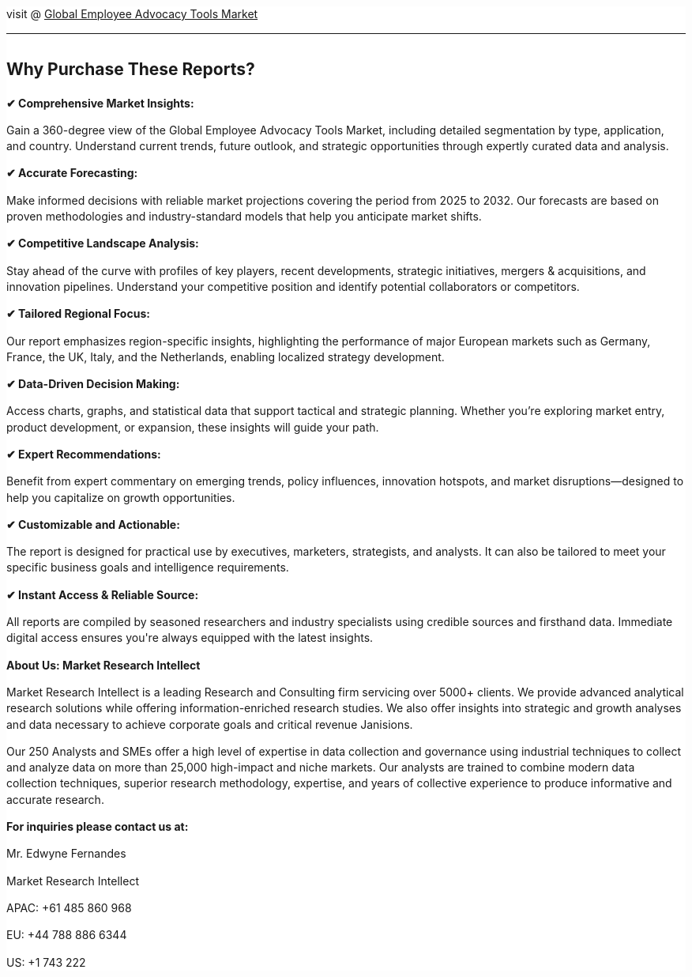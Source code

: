 visit&nbsp;@</strong>&nbsp;</span><span class="font-[700]"><a href="https://www.marketresearchintellect.com/product/global-employee-advocacy-tools-market-size-and-forecast/?utm_source=Linkedin&utm_medium=019" target="_blank" data-tracking-control-name="article-ssr-frontend-pulse_little-text-block" data-tracking-will-navigate="" data-test-link="">Global Employee Advocacy Tools Market</a></span></p></blockquote><hr /><h2>Why Purchase These Reports?</h2><p><strong>✔ Comprehensive Market Insights:</strong></p><p>Gain a 360-degree view of the Global Employee Advocacy Tools Market, including detailed segmentation by type, application, and country. Understand current trends, future outlook, and strategic opportunities through expertly curated data and analysis.</p><p><strong>✔ Accurate Forecasting:</strong></p><p>Make informed decisions with reliable market projections covering the period from 2025 to 2032. Our forecasts are based on proven methodologies and industry-standard models that help you anticipate market shifts.</p><p><strong>✔ Competitive Landscape Analysis:</strong></p><p>Stay ahead of the curve with profiles of key players, recent developments, strategic initiatives, mergers &amp; acquisitions, and innovation pipelines. Understand your competitive position and identify potential collaborators or competitors.</p><p><strong>✔ Tailored Regional Focus:</strong></p><p>Our report emphasizes region-specific insights, highlighting the performance of major European markets such as Germany, France, the UK, Italy, and the Netherlands, enabling localized strategy development.</p><p><strong>✔ Data-Driven Decision Making:</strong></p><p>Access charts, graphs, and statistical data that support tactical and strategic planning. Whether you&rsquo;re exploring market entry, product development, or expansion, these insights will guide your path.</p><p><strong>✔ Expert Recommendations:</strong></p><p>Benefit from expert commentary on emerging trends, policy influences, innovation hotspots, and market disruptions&mdash;designed to help you capitalize on growth opportunities.</p><p><strong>✔ Customizable and Actionable:</strong></p><p>The report is designed for practical use by executives, marketers, strategists, and analysts. It can also be tailored to meet your specific business goals and intelligence requirements.</p><p><strong>✔ Instant Access &amp; Reliable Source:</strong></p><p>All reports are compiled by seasoned researchers and industry specialists using credible sources and firsthand data. Immediate digital access ensures you're always equipped with the latest insights.</p><p><strong><span class="font-[700]">About Us: Market Research Intellect</span></strong></p><p><span class="">Market Research Intellect is a leading Research and Consulting firm servicing over 5000+ clients. We provide advanced analytical research solutions while offering information-enriched research studies.&nbsp;</span>We also offer insights into strategic and growth analyses and data necessary to achieve corporate goals and critical revenue Janisions.</p><p><span class="">Our 250 Analysts and SMEs offer a high level of expertise in data collection and governance using industrial techniques to collect and analyze data on more than 25,000 high-impact and niche markets. Our analysts are trained to combine modern data collection techniques, superior research methodology, expertise, and years of collective experience to produce informative and accurate research.</span></p><p><strong>For inquiries please contact us at:</strong></p><p>Mr. Edwyne Fernandes</p><p>Market Research Intellect</p><p>APAC: +61 485 860 968</p><p>EU: +44 788 886 6344</p><p>US: +1 743 222